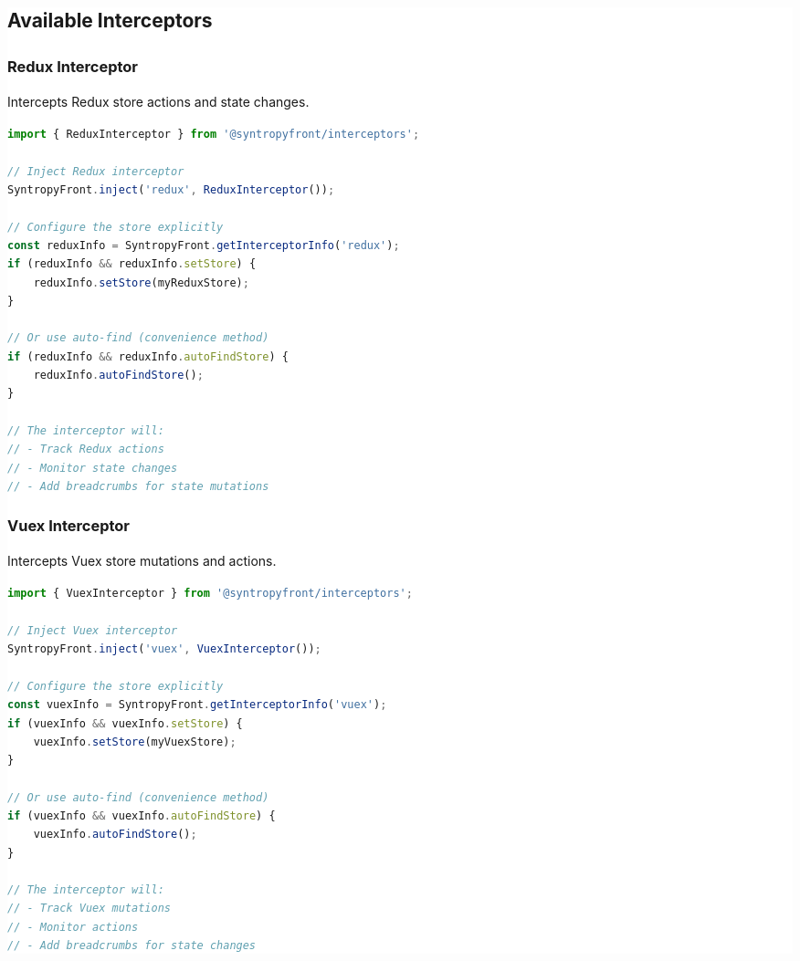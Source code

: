 ## Available Interceptors

### Redux Interceptor

Intercepts Redux store actions and state changes.

```javascript
import { ReduxInterceptor } from '@syntropyfront/interceptors';

// Inject Redux interceptor
SyntropyFront.inject('redux', ReduxInterceptor());

// Configure the store explicitly
const reduxInfo = SyntropyFront.getInterceptorInfo('redux');
if (reduxInfo && reduxInfo.setStore) {
    reduxInfo.setStore(myReduxStore);
}

// Or use auto-find (convenience method)
if (reduxInfo && reduxInfo.autoFindStore) {
    reduxInfo.autoFindStore();
}

// The interceptor will:
// - Track Redux actions
// - Monitor state changes
// - Add breadcrumbs for state mutations
```

### Vuex Interceptor

Intercepts Vuex store mutations and actions.

```javascript
import { VuexInterceptor } from '@syntropyfront/interceptors';

// Inject Vuex interceptor
SyntropyFront.inject('vuex', VuexInterceptor());

// Configure the store explicitly
const vuexInfo = SyntropyFront.getInterceptorInfo('vuex');
if (vuexInfo && vuexInfo.setStore) {
    vuexInfo.setStore(myVuexStore);
}

// Or use auto-find (convenience method)
if (vuexInfo && vuexInfo.autoFindStore) {
    vuexInfo.autoFindStore();
}

// The interceptor will:
// - Track Vuex mutations
// - Monitor actions
// - Add breadcrumbs for state changes
```
